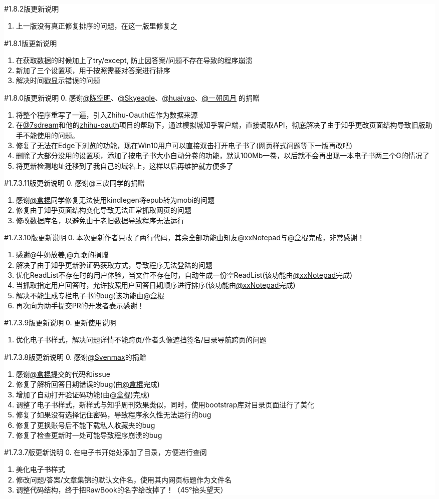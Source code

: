 #1.8.2版更新说明
1.  上一版没有真正修复排序的问题，在这一版里修复之

#1.8.1版更新说明
1.  在获取数据的时候加上了try/except, 防止因答案/问题不存在导致的程序崩溃
2.  新加了三个设置项，用于按照需要对答案进行排序
3.  解决时间戳显示错误的问题

#1.8.0版更新说明
0.  感谢[@陈空明](https://www.zhihu.com/people/chen-kong-ming-64)、[@Skyeagle](https://www.zhihu.com/people/liao-jun-jie-11)、[@huaiyao](https://www.zhihu.com/people/huaiyao)、[@一朝风月](https://www.zhihu.com/people/yizhaofengyue/answers) 的捐赠
1.  将整个程序重写了一遍，引入Zhihu-Oauth库作为数据来源
2.  在[@7sdream](https://www.zhihu.com/people/7sdream/answers)和他的[zhihu-oauth](https://github.com/7sDream/zhihu-oauth)项目的帮助下，通过模拟城知乎客户端，直接调取API，彻底解决了由于知乎更改页面结构导致旧版助手不能使用的问题。
3.  修复了无法在Edge下浏览的功能，现在Win10用户可以直接双击打开电子书了(网页样式问题等下一版再改吧)
4.  删除了大部分没用的设置项，添加了按电子书大小自动分卷的功能，默认100Mb一卷，以后就不会再出现一本电子书两三个G的情况了
5.  将更新检测地址迁移到了我自己的域名上，这样以后再维护就方便多了

#1.7.3.11版更新说明
0.  感谢@三皮同学的捐赠
1.  感谢[@盒棍](https://www.zhihu.com/people/knarfeh)同学修复无法使用kindlegen将epub转为mobi的问题
2.  修复由于知乎页面结构变化导致无法正常抓取网页的问题
3.  修改数据库名，以避免由于老旧数据导致程序无法运行

#1.7.3.10版更新说明
0.  本次更新作者只改了两行代码，其余全部功能由知友[@xxNotepad](https://www.zhihu.com/people/xxnotepad)与[@盒棍](https://www.zhihu.com/people/knarfeh)完成，非常感谢！
1.  感谢[@牛奶放姜](https://www.zhihu.com/people/niunaifangjiang),@九歌的捐赠
2.  解决了由于知乎更新验证码获取方式，导致程序无法登陆的问题
3.  优化ReadList不存在时的用户体验，当文件不存在时，自动生成一份空ReadList(该功能由[@xxNotepad](https://www.zhihu.com/people/xxnotepad)完成)
4.  当抓取指定用户回答时，允许按照用户回答日期顺序进行排序(该功能由[@xxNotepad](https://www.zhihu.com/people/xxnotepad)完成)
5.  解决不能生成专栏电子书的bug(该功能由[@盒棍](https://www.zhihu.com/people/knarfeh)
6.  再次向为助手提交PR的开发者表示感谢！

#1.7.3.9版更新说明
0.  更新使用说明
1.  优化电子书样式，解决问题详情不能跨页/作者头像遮挡签名/目录导航跨页的问题

#1.7.3.8版更新说明
0.  感谢[@Svenmax](https://www.zhihu.com/people/maxism)的捐赠
1.  感谢[@盒棍](https://www.zhihu.com/people/knarfeh)提交的代码和issue
2.  修复了解析回答日期错误的bug(由[@盒棍](https://www.zhihu.com/people/knarfeh)完成)
3.  增加了自动打开验证码功能(由[@盒棍](https://www.zhihu.com/people/knarfeh))完成)
4.  调整了电子书样式，新样式与知乎周刊效果类似，同时，使用bootstrap库对目录页面进行了美化
5.  修复了如果没有选择记住密码，导致程序永久性无法运行的bug
6.  修复了更换账号后不能下载私人收藏夹的bug
7.  修复了检查更新时一处可能导致程序崩溃的bug

#1.7.3.7版更新说明
0.  在电子书开始处添加了目录，方便进行查阅
1.  美化电子书样式
2.  修改问题/答案/文章集锦的默认文件名，使用其内网页标题作为文件名
3.  调整代码结构，终于把RawBook的名字给改掉了！（45°抬头望天）
